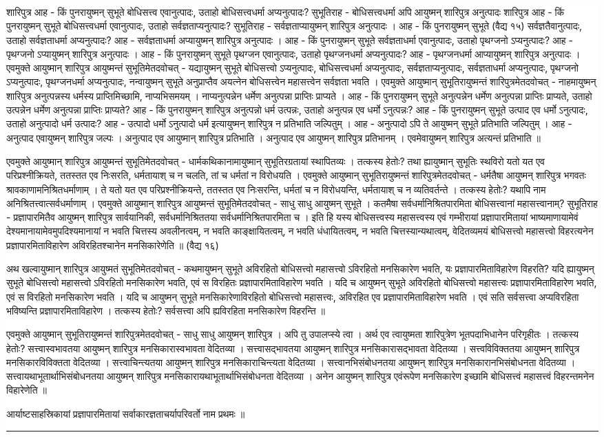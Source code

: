 शारिपुत्र आह - किं पुनरायुष्मन् सुभूते बोधिसत्त्व एवानुत्पादः, उताहो बोधिसत्त्वधर्मा अप्यनुत्पादः? सुभूतिराह - बोधिसत्त्वधर्मा अपि आयुष्मन् शारिपुत्र अनुत्पादः शारिपुत्र आह - किं पुनरायुष्मन् सुभूते बोधिसत्त्वधर्मा एवानुत्पादः, उताहो सर्वज्ञताप्यनुत्पादः? सुभूतिराह - सर्वज्ञताप्यायुष्मन् शारिपुत्र अनुत्पादः । आह - किं पुनरायुष्मन् सुभूते (वैद्य १५) सर्वज्ञतैवानुत्पादः, उताहो सर्वज्ञताधर्मा अप्यनुत्पादः? आह - सर्वज्ञताधर्मा अप्यायुष्मन् शारिपुत्र अनुत्पादः । आह - किं पुनरायुष्मन् सुभूते सर्वज्ञताधर्मा एवानुत्पादः, उताहो पृथग्जनो ऽप्यनुत्पादः? आह - पृथग्जनो ऽप्यायुष्मन् शारिपुत्र अनुत्पादः । आह - किं पुनरायुष्मन् सुभूते पृथग्जन एवानुत्पादः, उताहो पृथग्जनधर्मा अप्यनुत्पादः? आह - पृथग्जनधर्मा आप्यायुष्मन् शारिपुत्र अनुत्पादः । एवमुक्ते आयुष्मान् शारिपुत्र आयुष्मन्तं सुभूतिमेतदवोचत् - यद्यायुष्मन् सुभूते बोधिसत्त्वो ऽप्यनुत्पादः, बोधिसत्त्वधर्मा अप्यनुत्पादः, सर्वज्ञताप्यनुत्पादः, सर्वज्ञताधर्मा अप्यनुत्पादः, पृथग्जनो ऽप्यनुत्पादः, पृथग्जनधर्मा अप्यनुत्पादः, नन्वायुष्मन् सुभूते अनुप्राप्तैव अयत्नेन बोधिसत्त्वेन महासत्त्वेन सर्वज्ञता भवति । एवमुक्ते आयुष्मान् सुभूतिरायुष्मन्तं शारिपुत्रमेतदवोचत् - नाहमायुष्मन् शारिपुत्र अनुत्पन्नस्य धर्मस्य प्राप्तिमिच्छामि, नाप्यभिसमयम् । नाप्यनुत्पन्नेन धर्मेण अनुत्पन्ना प्राप्तिः प्राप्यते । आह - किं पुनरायुष्मन् सुभूते अनुत्पन्नेन धर्मेण अनुत्पन्ना प्राप्तिः प्राप्यते, उताहो उत्पन्नेन धर्मेण अनुत्पन्ना प्राप्तिः प्राप्यते? आह - किं पुनरायुष्मन् शारिपुत्र अनुत्पन्नो धर्म उत्पन्नः, उताहो अनुत्पन्न एव धर्मो ऽनुत्पन्नः? आह - किं पुनरायुष्मन् सुभूते उत्पाद एव धर्मो ऽनुत्पादः, उताहो अनुत्पादो धर्म उत्पादः? आह - उत्पादो धर्मो ऽनुत्पादो धर्म इत्यायुष्मन् शारिपुत्र न प्रतिभाति जल्पितुम् । आह - अनुत्पादो ऽपि ते आयुष्मन् सुभूते प्रतिभाति जल्पितुम् । आह - अनुत्पाद एवायुष्मन् शारिपुत्र जल्पः । अनुत्पाद एव आयुष्मान् शारिपुत्र प्रतिभाति । अनुत्पाद एव आयुष्मन् शारिपुत्र प्रतिभानम् । एवमेवायुष्मन् शारिपुत्र अत्यन्तं प्रतिभाति ॥  
  
एवमुक्ते आयुष्मान् शारिपुत्र आयुष्मन्तं सुभूतिमेतदवोचत् - धार्मकथिकानामायुष्मान् सुभूतिरग्रतायां स्थापितव्यः । तत्कस्य हेतोः? तथा ह्यायुष्मान् सुभूतिः स्थविरो यतो यत एव परिप्रश्नीक्रियते, ततस्तत एव निःसरति, धर्मतायाश् च न चलति, तां च धर्मतां न विरोधयति । एवमुक्ते आयुष्मान् सुभूतिरायुष्मन्तं शारिपुत्रमेतदवोचत् - धर्मतैषा आयुष्मन् शारिपुत्र भगवतः श्रावकाणामनिश्रितधर्माणाम् । ते यतो यत एव परिप्रश्नीक्रियन्ते, ततस्तत एव निःसरन्ति, धर्मतां च न विरोधयन्ति, धर्मतायाश् च न व्यतिवर्तन्ते । तत्कस्य हेतोः? यथापि नाम अनिश्रितत्त्वात्सर्वधर्माणाम् । एवमुक्ते आयुष्मान् शारिपुत्र आयुष्मन्तं सुभूतिमेतदवोचत् - साधु साधु आयुष्मन् सुभूते । कतमैषा सर्वधर्मानिश्रितपारमिता बोधिसत्त्वानां महासत्त्वानाम्? सुभूतिराह - प्रज्ञापारमितैव आयुष्मन् शारिपुत्र सार्वयानिकी, सर्वधर्मानिश्रिततया सर्वधर्मानिश्रितपारमिता च । इति हि यस्य बोधिसत्त्वस्य महासत्त्वस्य एवं गम्भीरायां प्रज्ञापारमितायां भाष्यमाणायामेवं देश्यमानायामेवमुपदिश्यमानायां न भवति चित्तस्य अवलीनत्वम्, न भवति काङ्क्षायितत्वम्, न भवति धंधायितत्वम्, न भवति चित्तस्यान्यथात्वम्, वेदितव्यमयं बोधिसत्त्वो महासत्त्वो विहरत्यनेन प्रज्ञापारमिताविहारेण अविरहितश्चानेन मनसिकारेणेति ॥ (वैद्य १६)  
  
अथ खल्वायुष्मान् शारिपुत्र आयुष्मतं सुभूतिमेतदवोचत् - कथमायुष्मन् सुभूते अविरहितो बोधिसत्त्वो महासत्त्वो ऽविरहितो मनसिकारेण भवति, यः प्रज्ञापारमिताविहारेण विहरति? यदि ह्यायुष्मन् सुभूते बोधिसत्त्वो महासत्त्वो ऽविरहितो मनसिकारेण भवति, एवं स विरहितः प्रज्ञापारमिताविहारेण भवति । यदि च आयुष्मन् सुभूते अविरहितो बोधिसत्त्वो महासत्त्वः प्रज्ञापारमिताविहारेण भवति, एवं स विरहितो मनसिकारेण भवति । यदि च आयुष्मन् सुभूते मनसिकारेणाविरहितो बोधिसत्त्वो महासत्त्वः, अविरहित एव प्रज्ञापारमिताविहारेण भवति । एवं सति सर्वसत्त्वा अप्यविरहिता भविष्यन्ति प्रज्ञापारमिताविहारेण । तत्कस्य हेतोः? सर्वसत्त्वा अपि ह्यविरहिता मनसिकारेण विहरन्ति ॥  
  
एवमुक्ते आयुष्मान् सुभूतिरायुष्मन्तं शारिपुत्रमेतदवोचत् - साधु साधु आयुष्मन् शारिपुत्र । अपि तु उपालप्स्ये त्वा । अर्थ एव त्वायुष्मता शारिपुत्रेण भूतपदाभिधानेन परिगृहीतः । तत्कस्य हेतोः? सत्त्वास्वभावतया आयुष्मन् शारिपुत्र मनसिकारास्वभावता वेदितव्या । सत्त्वासद्भावतया आयुष्मन् शारिपुत्र मनसिकारासद्भावता वेदितव्या । सत्त्वविविक्ततया आयुष्मन् शारिपुत्र मनसिकारविविक्तता वेदितव्या । सत्त्वाचिन्त्यतया आयुष्मन् शारिपुत्र मनसिकाराचिन्त्यता वेदितव्या । सत्त्वानभिसंबोधनतया आयुष्मन् शारिपुत्र मनसिकारानभिसंबोधनता वेदितव्या । सत्त्वायथाभूतार्थाभिसंबोधनतया आयुष्मन् शारिपुत्र मनसिकारायथाभूतार्थाभिसंबोधनता वेदितव्या । अनेन आयुष्मन् शारिपुत्र एवंरूपेण मनसिकारेण इच्छामि बोधिसत्त्वं महासत्त्वं विहरन्तमनेन विहारेणेति ॥  
  
आर्याष्टसाहस्रिकायां प्रज्ञापारमितायां सर्वाकारज्ञताचर्यापरिवर्तो नाम प्रथमः ॥  
  
  
_______________________________________________________________  
  